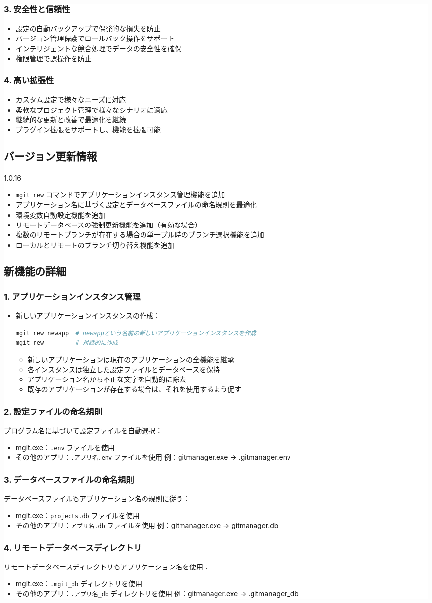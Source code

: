 ### 3. 安全性と信頼性
- 設定の自動バックアップで偶発的な損失を防止
- バージョン管理保護でロールバック操作をサポート
- インテリジェントな競合処理でデータの安全性を確保
- 権限管理で誤操作を防止

### 4. 高い拡張性
- カスタム設定で様々なニーズに対応
- 柔軟なプロジェクト管理で様々なシナリオに適応
- 継続的な更新と改善で最適化を継続
- プラグイン拡張をサポートし、機能を拡張可能

## バージョン更新情報
1.0.16
- `mgit new` コマンドでアプリケーションインスタンス管理機能を追加
- アプリケーション名に基づく設定とデータベースファイルの命名規則を最適化
- 環境変数自動設定機能を追加
- リモートデータベースの強制更新機能を追加（有効な場合）
- 複数のリモートブランチが存在する場合の単一プル時のブランチ選択機能を追加
- ローカルとリモートのブランチ切り替え機能を追加

## 新機能の詳細

### 1. アプリケーションインスタンス管理
- 新しいアプリケーションインスタンスの作成：
  ```bash
  mgit new newapp  # newappという名前の新しいアプリケーションインスタンスを作成
  mgit new         # 対話的に作成
  ```
  - 新しいアプリケーションは現在のアプリケーションの全機能を継承
  - 各インスタンスは独立した設定ファイルとデータベースを保持
  - アプリケーション名から不正な文字を自動的に除去
  - 既存のアプリケーションが存在する場合は、それを使用するよう促す

### 2. 設定ファイルの命名規則
プログラム名に基づいて設定ファイルを自動選択：
- mgit.exe：`.env` ファイルを使用
- その他のアプリ：`.アプリ名.env` ファイルを使用
例：gitmanager.exe -> .gitmanager.env

### 3. データベースファイルの命名規則
データベースファイルもアプリケーション名の規則に従う：
- mgit.exe：`projects.db` ファイルを使用
- その他のアプリ：`アプリ名.db` ファイルを使用
例：gitmanager.exe -> gitmanager.db

### 4. リモートデータベースディレクトリ
リモートデータベースディレクトリもアプリケーション名を使用：
- mgit.exe：`.mgit_db` ディレクトリを使用
- その他のアプリ：`.アプリ名_db` ディレクトリを使用
例：gitmanager.exe -> .gitmanager_db
